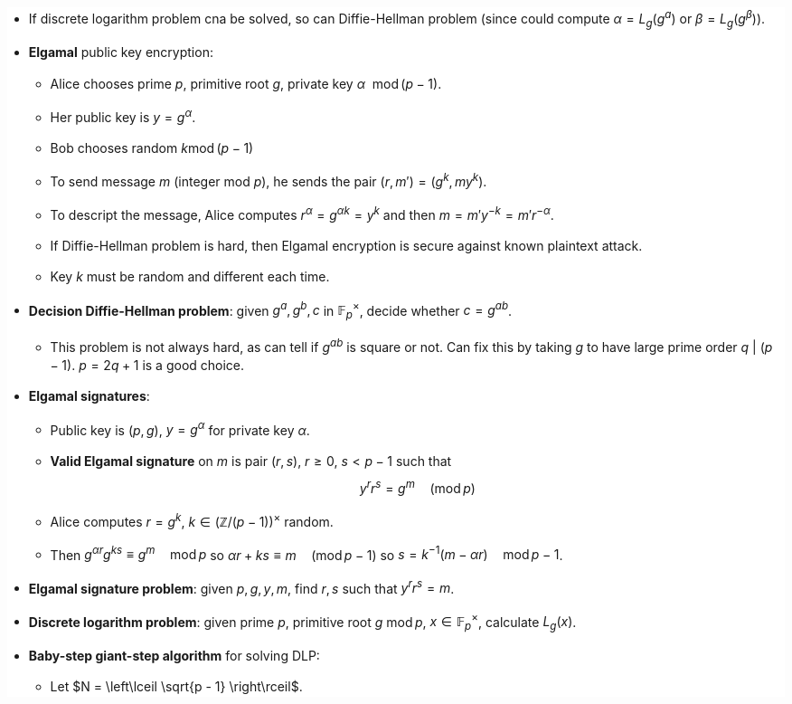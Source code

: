 -   If discrete logarithm problem cna be solved, so can Diffie-Hellman
    problem (since could compute $\alpha = L_{g}\left( g^{a} \right)$ or
    $\beta = L_{g}\left( g^{\beta} \right)$).

-   **Elgamal** public key encryption:

    -   Alice chooses prime $p$, primitive root $g$, private key
        $\alpha\:\:\operatorname{mod}(p - 1)$.

    -   Her public key is $y = g^{\alpha}$.

    -   Bob chooses random $k\operatorname{mod}(p - 1)$

    -   To send message $m$ (integer mod $p$), he sends the pair
        $(r,m\prime) = \left( g^{k},my^{k} \right)$.

    -   To descript the message, Alice computes
        $r^{\alpha} = g^{\alpha k} = y^{k}$ and then
        $m = m\prime y^{- k} = m\prime r^{- \alpha}$.

    -   If Diffie-Hellman problem is hard, then Elgamal encryption is
        secure against known plaintext attack.

    -   Key $k$ must be random and different each time.

-   **Decision Diffie-Hellman problem**: given $g^{a},g^{b},c$ in
    ${\mathbb{F}}_{p}^{\times}$, decide whether $c = g^{ab}$.

    -   This problem is not always hard, as can tell if $g^{ab}$ is
        square or not. Can fix this by taking $g$ to have large prime
        order $q~|~(p - 1)$. $p = 2q + 1$ is a good choice.

-   **Elgamal signatures**:

    -   Public key is $(p,g)$, $y = g^{\alpha}$ for private key
        $\alpha$.

    -   **Valid Elgamal signature** on $m$ is pair $(r,s)$, $r \geq 0$,
        $s < p - 1$ such that
        $$y^{r}r^{s} = g^{m}\quad\left( \operatorname{mod}p \right)$$

    -   Alice computes $r = g^{k}$,
        $k \in \left( {\mathbb{Z}}/(p - 1) \right)^{\times}$ random.

    -   Then $g^{\alpha r}g^{ks} \equiv g^{m}\quad\operatorname{mod}p$
        so
        $\alpha r + ks \equiv m\quad\left( \operatorname{mod}p - 1 \right)$
        so $s = k^{- 1}(m - \alpha r)\quad\operatorname{mod}p - 1$.

-   **Elgamal signature problem**: given $p,g,y,m$, find $r,s$ such that
    $y^{r}r^{s} = m$.

-   **Discrete logarithm problem**: given prime $p$, primitive root
    $g\:\operatorname{mod}p$, $x \in {\mathbb{F}}_{p}^{\times}$,
    calculate $L_{g}(x)$.

-   **Baby-step giant-step algorithm** for solving DLP:

    -   Let $N = \left\lceil \sqrt{p - 1} \right\rceil$.
